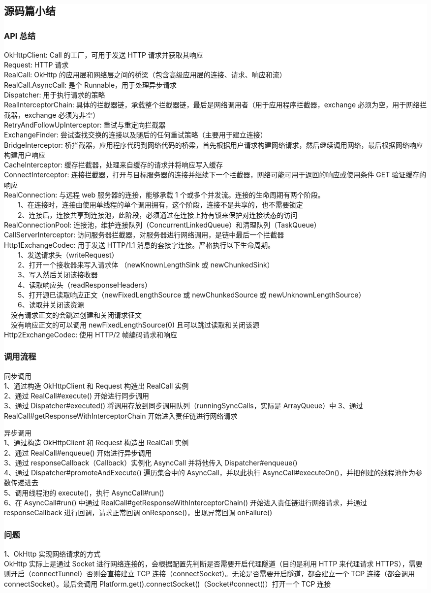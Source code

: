 ## 源码篇小结

### API 总结
OkHttpClient: Call 的工厂，可用于发送 HTTP 请求并获取其响应<br/>
Request: HTTP 请求<br/>
RealCall: OkHttp 的应用层和网络层之间的桥梁（包含高级应用层的连接、请求、响应和流）<br/>
RealCall.AsyncCall: 是个 Runnable，用于处理异步请求<br/>
Dispatcher: 用于执行请求的策略<br/>
RealInterceptorChain: 具体的拦截器链，承载整个拦截器链，最后是网络调用者（用于应用程序拦截器，exchange 必须为空，用于网络拦截器，exchange 必须为非空）<br/>
RetryAndFollowUpInterceptor: 重试与重定向拦截器<br/>
ExchangeFinder: 尝试查找交换的连接以及随后的任何重试策略（主要用于建立连接）<br/>
BridgeInterceptor: 桥拦截器，应用程序代码到网络代码的桥梁，首先根据用户请求构建网络请求，然后继续调用网络，最后根据网络响应构建用户响应<br/>
CacheInterceptor: 缓存拦截器，处理来自缓存的请求并将响应写入缓存<br/>
ConnectInterceptor: 连接拦截器，打开与目标服务器的连接并继续下一个拦截器，网络可能可用于返回的响应或使用条件 GET 验证缓存的响应<br/>
RealConnection: 与远程 web 服务器的连接，能够承载 1 个或多个并发流。连接的生命周期有两个阶段。<br/>
&emsp;&emsp;1、在连接时，连接由使用单线程的单个调用拥有，这个阶段，连接不是共享的，也不需要锁定<br/>
&emsp;&emsp;2、连接后，连接共享到连接池，此阶段，必须通过在连接上持有锁来保护对连接状态的访问<br/>
RealConnectionPool: 连接池，维护连接队列（ConcurrentLinkedQueue）和清理队列（TaskQueue）<br/>
CallServerInterceptor: 访问服务器拦截器，对服务器进行网络调用，是链中最后一个拦截器<br/>
Http1ExchangeCodec: 用于发送 HTTP/1.1 消息的套接字连接。严格执行以下生命周期。<br/>
&emsp;&emsp;1、发送请求头（writeRequest）<br/>
&emsp;&emsp;2、打开一个接收器来写入请求体 （newKnownLengthSink 或 newChunkedSink）<br/>
&emsp;&emsp;3、写入然后关闭该接收器<br/>
&emsp;&emsp;4、读取响应头（readResponseHeaders）<br/>
&emsp;&emsp;5、打开源已读取响应正文（newFixedLengthSource 或 newChunkedSource 或 newUnknownLengthSource）<br/>
&emsp;&emsp;6、读取并关闭该资源<br/>
&emsp;没有请求正文的会跳过创建和关闭请求征文<br/>
&emsp;没有响应正文的可以调用 newFixedLengthSource(0) 且可以跳过读取和关闭该源<br/>
Http2ExchangeCodec: 使用 HTTP/2 帧编码请求和响应

### 调用流程
同步调用<br/>
1、通过构造 OkHttpClient 和 Request 构造出 RealCall 实例<br/>
2、通过 RealCall#execute() 开始进行同步调用<br/>
3、通过 Dispatcher#executed() 将调用存放到同步调用队列（runningSyncCalls，实际是 ArrayQueue）中
3、通过 RealCall#getResponseWithInterceptorChain 开始进入责任链进行网络请求<br/>

异步调用<br/>
1、通过构造 OkHttpClient 和 Request 构造出 RealCall 实例<br/>
2、通过 RealCall#enqueue() 开始进行异步调用<br/>
3、通过 responseCallback（Callback）实例化 AsyncCall 并将他传入 Dispatcher#enqueue()  <br/>
4、通过 Dispatcher#promoteAndExecute() 遍历集合中的 AsyncCall，并以此执行 AsyncCall#executeOn()，并把创建的线程池作为参数传递进去<br/>
5、调用线程池的 execute()，执行 AsyncCall#run() <br/>
6、在 AsyncCall#run() 中通过 RealCall#getResponseWithInterceptorChain() 开始进入责任链进行网络请求，并通过 responseCallback 进行回调，请求正常回调 onResponse()，出现异常回调 onFailure() <br/>

### 问题
1、OkHttp 实现网络请求的方式<br/>
OkHttp 实际上是通过 Socket 进行网络连接的，会根据配置先判断是否需要开启代理隧道（目的是利用 HTTP 来代理请求 HTTPS），需要则开启（connectTunnel）否则会直接建立 TCP 连接（connectSocket）。无论是否需要开启隧道，都会建立一个 TCP 连接（都会调用 connectSocket）。最后会调用 Platform.get().connectSocket()（Socket#connect()）打开一个 TCP 连接<br/>
